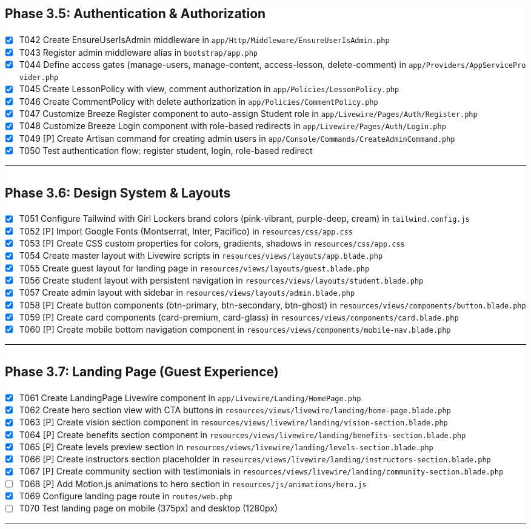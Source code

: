 ## Phase 3.5: Authentication & Authorization

- [X] T042 Create EnsureUserIsAdmin middleware in `app/Http/Middleware/EnsureUserIsAdmin.php`
- [X] T043 Register admin middleware alias in `bootstrap/app.php`
- [X] T044 Define access gates (manage-users, manage-content, access-lesson, delete-comment) in `app/Providers/AppServiceProvider.php`
- [X] T045 Create LessonPolicy with view, comment authorization in `app/Policies/LessonPolicy.php`
- [X] T046 Create CommentPolicy with delete authorization in `app/Policies/CommentPolicy.php`
- [X] T047 Customize Breeze Register component to auto-assign Student role in `app/Livewire/Pages/Auth/Register.php`
- [X] T048 Customize Breeze Login component with role-based redirects in `app/Livewire/Pages/Auth/Login.php`
- [X] T049 [P] Create Artisan command for creating admin users in `app/Console/Commands/CreateAdminCommand.php`
- [X] T050 Test authentication flow: register student, login, role-based redirect

---

## Phase 3.6: Design System & Layouts

- [X] T051 Configure Tailwind with Girl Lockers brand colors (pink-vibrant, purple-deep, cream) in `tailwind.config.js`
- [X] T052 [P] Import Google Fonts (Montserrat, Inter, Pacifico) in `resources/css/app.css`
- [X] T053 [P] Create CSS custom properties for colors, gradients, shadows in `resources/css/app.css`
- [X] T054 Create master layout with Livewire scripts in `resources/views/layouts/app.blade.php`
- [X] T055 Create guest layout for landing page in `resources/views/layouts/guest.blade.php`
- [X] T056 Create student layout with persistent navigation in `resources/views/layouts/student.blade.php`
- [X] T057 Create admin layout with sidebar in `resources/views/layouts/admin.blade.php`
- [X] T058 [P] Create button components (btn-primary, btn-secondary, btn-ghost) in `resources/views/components/button.blade.php`
- [X] T059 [P] Create card components (card-premium, card-glass) in `resources/views/components/card.blade.php`
- [X] T060 [P] Create mobile bottom navigation component in `resources/views/components/mobile-nav.blade.php`

---

## Phase 3.7: Landing Page (Guest Experience)

- [X] T061 Create LandingPage Livewire component in `app/Livewire/Landing/HomePage.php`
- [X] T062 Create hero section view with CTA buttons in `resources/views/livewire/landing/home-page.blade.php`
- [X] T063 [P] Create vision section component in `resources/views/livewire/landing/vision-section.blade.php`
- [X] T064 [P] Create benefits section component in `resources/views/livewire/landing/benefits-section.blade.php`
- [X] T065 [P] Create levels preview section in `resources/views/livewire/landing/levels-section.blade.php`
- [X] T066 [P] Create instructors section placeholder in `resources/views/livewire/landing/instructors-section.blade.php`
- [X] T067 [P] Create community section with testimonials in `resources/views/livewire/landing/community-section.blade.php`
- [ ] T068 [P] Add Motion.js animations to hero section in `resources/js/animations/hero.js`
- [X] T069 Configure landing page route in `routes/web.php`
- [ ] T070 Test landing page on mobile (375px) and desktop (1280px)

---